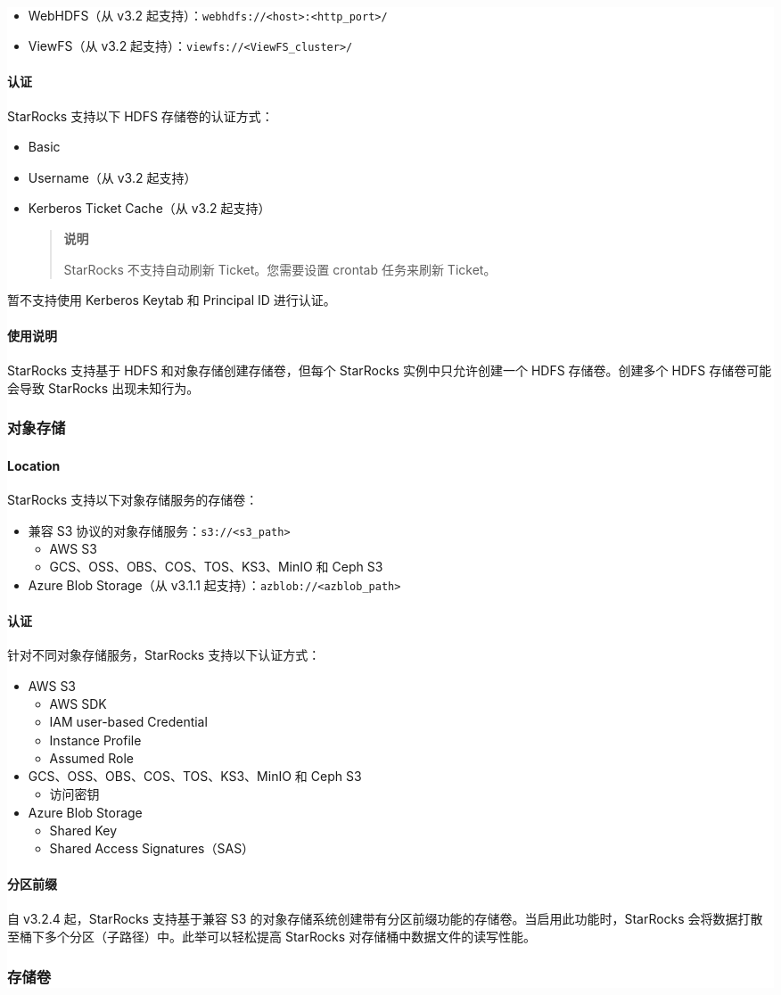 - WebHDFS（从 v3.2 起支持）：`webhdfs://<host>:<http_port>/`

- ViewFS（从 v3.2 起支持）：`viewfs://<ViewFS_cluster>/`

#### 认证

StarRocks 支持以下 HDFS 存储卷的认证方式：

- Basic

- Username（从 v3.2 起支持）

- Kerberos Ticket Cache（从 v3.2 起支持）

  > **说明**
  >
  > StarRocks 不支持自动刷新 Ticket。您需要设置 crontab 任务来刷新 Ticket。

暂不支持使用 Kerberos Keytab 和 Principal ID 进行认证。

#### 使用说明

StarRocks 支持基于 HDFS 和对象存储创建存储卷，但每个 StarRocks 实例中只允许创建一个 HDFS 存储卷。创建多个 HDFS 存储卷可能会导致 StarRocks 出现未知行为。

### 对象存储

#### Location

StarRocks 支持以下对象存储服务的存储卷：

- 兼容 S3 协议的对象存储服务：`s3://<s3_path>`
  - AWS S3
  - GCS、OSS、OBS、COS、TOS、KS3、MinIO 和 Ceph S3
- Azure Blob Storage（从 v3.1.1 起支持）：`azblob://<azblob_path>`

#### 认证

针对不同对象存储服务，StarRocks 支持以下认证方式：

- AWS S3
  - AWS SDK
  - IAM user-based Credential
  - Instance Profile
  - Assumed Role
- GCS、OSS、OBS、COS、TOS、KS3、MinIO 和 Ceph S3
  - 访问密钥
- Azure Blob Storage
  - Shared Key
  - Shared Access Signatures（SAS）

#### 分区前缀

自 v3.2.4 起，StarRocks 支持基于兼容 S3 的对象存储系统创建带有分区前缀功能的存储卷。当启用此功能时，StarRocks 会将数据打散至桶下多个分区（子路径）中。此举可以轻松提高 StarRocks 对存储桶中数据文件的读写性能。

### 存储卷
